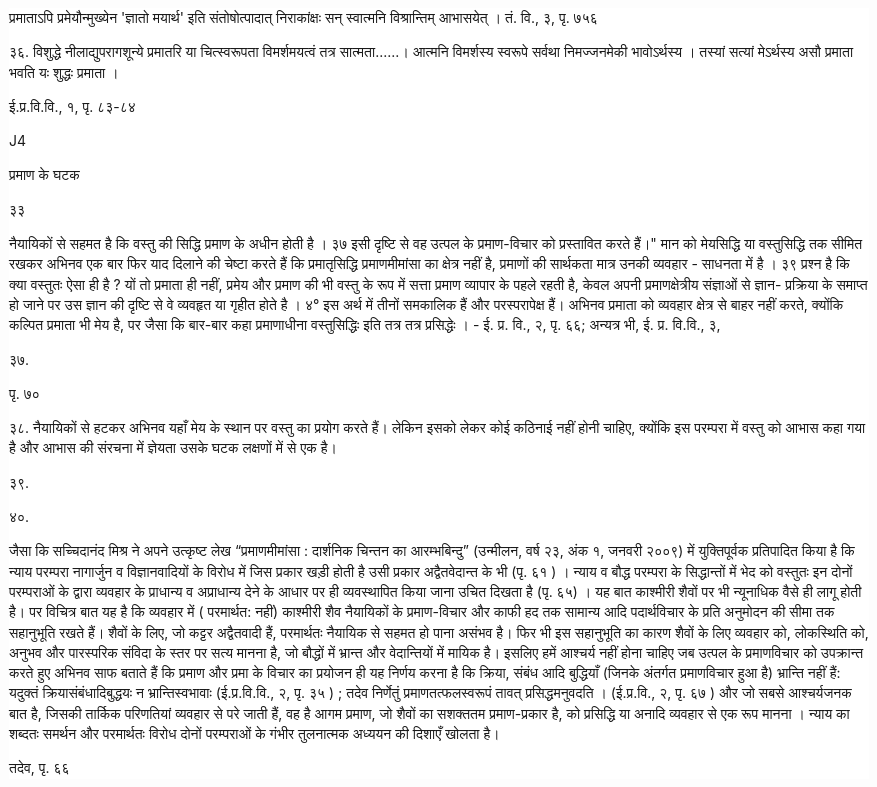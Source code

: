 प्रमाताऽपि प्रमेयौन्मुख्येन 'ज्ञातो मयार्थ' इति संतोषोत्पादात् निराकांक्षः सन् स्वात्मनि विश्रान्तिम् आभासयेत् । तं. वि., ३, पृ. ७५६ 



३६. विशुद्धे नीलाद्युपरागशून्ये प्रमातरि या चित्स्वरूपता विमर्शमयत्वं तत्र सात्मता......। आत्मनि विमर्शस्य स्वरूपे सर्वथा निमज्जनमेकी भावोऽर्थस्य । तस्यां सत्यां मेऽर्थस्य असौ प्रमाता भवति यः शुद्धः प्रमाता । 

ई.प्र.वि.वि., १, पृ. ८३-८४ 

J4 

प्रमाण के घटक 

३३ 

नैयायिकों से सहमत है कि वस्तु की सिद्धि प्रमाण के अधीन होती है । ३७ इसी दृष्टि से वह उत्पल के प्रमाण-विचार को प्रस्तावित करते हैं।" मान को मेयसिद्धि या वस्तुसिद्धि तक सीमित रखकर अभिनव एक बार फिर याद दिलाने की चेष्टा करते हैं कि प्रमातृसिद्धि प्रमाणमीमांसा का क्षेत्र नहीं है, प्रमाणों की सार्थकता मात्र उनकी व्यवहार - साधनता में है । ३९ प्रश्न है कि क्या वस्तुतः ऐसा ही है ? यों तो प्रमाता ही नहीं, प्रमेय और प्रमाण की भी वस्तु के रूप में सत्ता प्रमाण व्यापार के पहले रहती है, केवल अपनी प्रमाणक्षेत्रीय संज्ञाओं से ज्ञान- प्रक्रिया के समाप्त हो जाने पर उस ज्ञान की दृष्टि से वे व्यवहृत या गृहीत होते है । ४° इस अर्थ में तीनों समकालिक हैं और परस्परापेक्ष हैं। अभिनव प्रमाता को व्यवहार क्षेत्र से बाहर नहीं करते, क्योंकि कल्पित प्रमाता भी मेय है, पर जैसा कि बार-बार कहा प्रमाणाधीना वस्तुसिद्धिः इति तत्र तत्र प्रसिद्धेः । - ई. प्र. वि., २, पृ. ६६; अन्यत्र भी, ई. प्र. वि.वि., ३, 

३७. 

पृ. ७० 

३८. नैयायिकों से हटकर अभिनव यहाँ मेय के स्थान पर वस्तु का प्रयोग करते हैं। लेकिन इसको लेकर कोई कठिनाई नहीं होनी चाहिए, क्योंकि इस परम्परा में वस्तु को आभास कहा गया है और आभास की संरचना में ज्ञेयता उसके घटक लक्षणों में से एक है। 

३९. 

४०. 

जैसा कि सच्चिदानंद मिश्र ने अपने उत्कृष्ट लेख “प्रमाणमीमांसा : दार्शनिक चिन्तन का आरम्भबिन्दु” (उन्मीलन, वर्ष २३, अंक १, जनवरी २००९) में युक्तिपूर्वक प्रतिपादित किया है कि न्याय परम्परा नागार्जुन व विज्ञानवादियों के विरोध में जिस प्रकार खड़ी होती है उसी प्रकार अद्वैतवेदान्त के भी (पृ. ६१ ) । न्याय व बौद्ध परम्परा के सिद्धान्तों में भेद को वस्तुतः इन दोनों परम्पराओं के द्वारा व्यवहार के प्राधान्य व अप्राधान्य देने के आधार पर ही व्यवस्थापित किया जाना उचित दिखता है (पृ. ६५) । यह बात काश्मीरी शैवों पर भी न्यूनाधिक वैसे ही लागू होती है। पर विचित्र बात यह है कि व्यवहार में ( परमार्थत: नहीं) काश्मीरी शैव नैयायिकों के प्रमाण-विचार और काफी हद तक सामान्य आदि पदार्थविचार के प्रति अनुमोदन की सीमा तक सहानुभूति रखते हैं। शैवों के लिए, जो कट्टर अद्वैतवादी हैं, परमार्थतः नैयायिक से सहमत हो पाना असंभव है। फिर भी इस सहानुभूति का कारण शैवों के लिए व्यवहार को, लोकस्थिति को, अनुभव और पारस्परिक संविदा के स्तर पर सत्य मानना है, जो बौद्धों में भ्रान्त और वेदान्तियों में मायिक है। इसलिए हमें आश्चर्य नहीं होना चाहिए जब उत्पल के प्रमाणविचार को उपक्रान्त करते हुए अभिनव साफ बताते हैं कि प्रमाण और प्रमा के विचार का प्रयोजन ही यह निर्णय करना है कि क्रिया, संबंध आदि बुद्धियाँ (जिनके अंतर्गत प्रमाणविचार हुआ है) भ्रान्ति नहीं हैं: यदुक्तं क्रियासंबंधादिबुद्धयः न भ्रान्तिस्वभावाः (ई.प्र.वि.वि., २, पृ. ३५ ) ; तदेव निर्णेतुं प्रमाणतत्फलस्वरूपं तावत् प्रसिद्धमनुवदति । (ई.प्र.वि., २, पृ. ६७ ) और जो सबसे आश्चर्यजनक बात है, जिसकी तार्किक परिणतियां व्यवहार से परे जाती हैं, वह है आगम प्रमाण, जो शैवों का सशक्ततम प्रमाण-प्रकार है, को प्रसिद्धि या अनादि व्यवहार से एक रूप मानना । न्याय का शब्दतः समर्थन और परमार्थतः विरोध दोनों परम्पराओं के गंभीर तुलनात्मक अध्ययन की दिशाएँ खोलता है। 

तदेव, पृ. ६६ 
